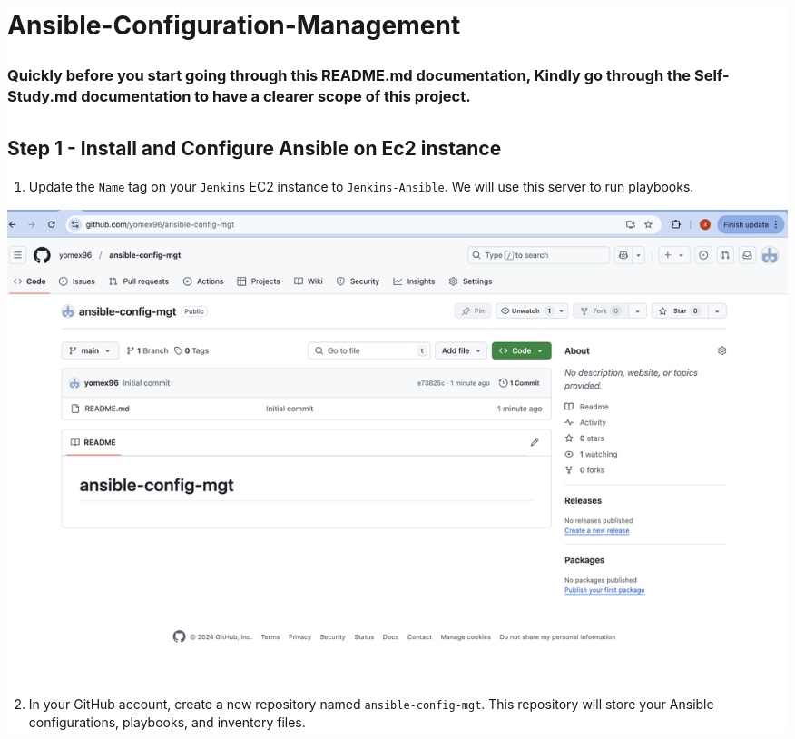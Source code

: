 # Ansible-Configuration-Management

### Quickly before you start going through this README.md documentation, Kindly go through the Self-Study.md documentation to have a clearer scope of this project.

## Step 1 - Install and Configure Ansible on Ec2 instance

1. Update the `Name` tag on your `Jenkins` EC2 instance to `Jenkins-Ansible`. We will use this server to run playbooks.



![image 1](images/new_repo.png)




2. In your GitHub account, create a new repository named `ansible-config-mgt`. This repository will store your Ansible configurations, playbooks, and inventory files.
